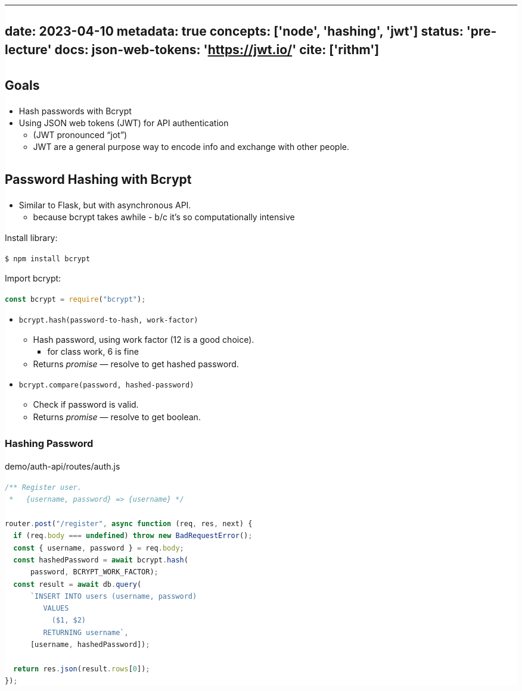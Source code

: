 
---
date: 2023-04-10
metadata: true
concepts: ['node', 'hashing', 'jwt']
status: 'pre-lecture'
docs: 
	json-web-tokens: 'https://jwt.io/'
cite: ['rithm']
---

## Goals

-   Hash passwords with Bcrypt
-   Using JSON web tokens (JWT)  for API authentication
	- (JWT pronounced “jot”)
	- JWT are a general purpose way to encode info and exchange with other people. 

## Password Hashing with Bcrypt

- Similar to Flask, but with asynchronous API.
	- because bcrypt takes awhile - b/c it’s so computationally intensive

Install library:
```shell
$ npm install bcrypt
```

Import bcrypt:
```js
const bcrypt = require("bcrypt");
```

- `bcrypt.hash(password-to-hash, work-factor)`
	- Hash password, using work factor (12 is a good choice).
		- for class work, 6 is fine
	- Returns _promise_ — resolve to get hashed password.

- `bcrypt.compare(password, hashed-password)`
	- Check if password is valid.
	- Returns _promise_ — resolve to get boolean.

### Hashing Password

demo/auth-api/routes/auth.js
```js nums {7-8}
/** Register user.
 *   {username, password} => {username} */

router.post("/register", async function (req, res, next) {
  if (req.body === undefined) throw new BadRequestError();
  const { username, password } = req.body;
  const hashedPassword = await bcrypt.hash(
      password, BCRYPT_WORK_FACTOR);
  const result = await db.query(
      `INSERT INTO users (username, password)
         VALUES
           ($1, $2)
         RETURNING username`,
      [username, hashedPassword]);

  return res.json(result.rows[0]);
});
```
